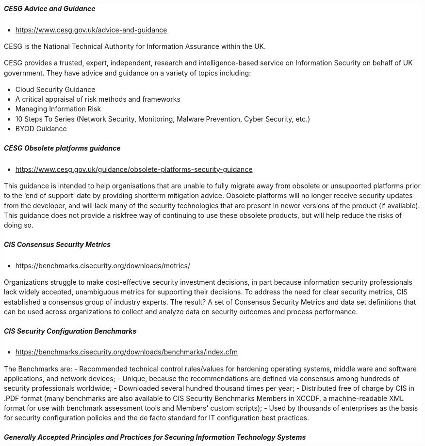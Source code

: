 ##### CESG Advice and Guidance

-   <https://www.cesg.gov.uk/advice-and-guidance>

CESG is the National Technical Authority for Information Assurance within
    the UK.

CESG provides a trusted, expert, independent, research and intelligence-based service on Information Security on behalf of UK government. They have advice and guidance on a variety of topics including:
-   Cloud Security Guidance
-   A critical appraisal of risk methods and frameworks
-   Managing Information Risk
-   10 Steps To Series (Network Security, Monitoring, Malware Prevention, Cyber Security, etc.)
-   BYOD Guidance

##### CESG Obsolete platforms guidance

-   <https://www.cesg.gov.uk/guidance/obsolete-platforms-security-guidance>

This guidance is intended to help organisations that are unable to fully migrate away from obsolete or unsupported platforms prior to the ‘end of support’ date by providing short­term mitigation advice. Obsolete platforms will no longer receive security updates from the developer, and will lack many of the security technologies that are present in newer versions of the product (if available). This guidance does not provide a risk­free way of continuing to use these obsolete products, but will help reduce the risks of doing so.

##### CIS Consensus Security Metrics

-   <https://benchmarks.cisecurity.org/downloads/metrics/>

Organizations struggle to make cost-effective security investment decisions, in part because information security professionals lack widely accepted, unambiguous metrics for supporting their decisions.  To address the need for clear security metrics, CIS established a consensus group of industry experts. The result? A set of Consensus Security Metrics and data set definitions that can be used across organizations to collect and analyze data on security outcomes and process performance.

##### CIS Security Configuration Benchmarks

-   <https://benchmarks.cisecurity.org/downloads/benchmarks/index.cfm>

The Benchmarks are:
    -   Recommended technical control rules/values for hardening operating systems, middle ware and software applications, and network devices;
    -   Unique, because the recommendations are defined via consensus among hundreds of security professionals worldwide;
    -   Downloaded several hundred thousand times per year;
    -   Distributed free of charge by CIS in .PDF format (many benchmarks are also available to CIS Security Benchmarks Members in XCCDF, a machine-readable XML format for use with benchmark assessment tools and Members' custom scripts);
    -   Used by thousands of enterprises as the basis for security configuration policies and the de facto standard for IT configuration best practices.

##### Generally Accepted Principles and Practices for Securing Information Technology Systems
